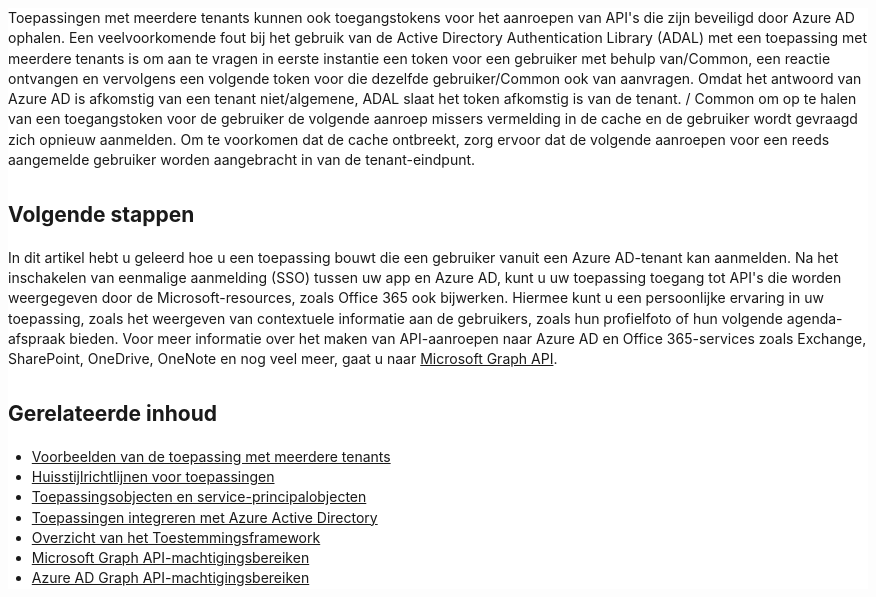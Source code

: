 Toepassingen met meerdere tenants kunnen ook toegangstokens voor het aanroepen van API's die zijn beveiligd door Azure AD ophalen. Een veelvoorkomende fout bij het gebruik van de Active Directory Authentication Library (ADAL) met een toepassing met meerdere tenants is om aan te vragen in eerste instantie een token voor een gebruiker met behulp van/Common, een reactie ontvangen en vervolgens een volgende token voor die dezelfde gebruiker/Common ook van aanvragen. Omdat het antwoord van Azure AD is afkomstig van een tenant niet/algemene, ADAL slaat het token afkomstig is van de tenant. / Common om op te halen van een toegangstoken voor de gebruiker de volgende aanroep missers vermelding in de cache en de gebruiker wordt gevraagd zich opnieuw aanmelden. Om te voorkomen dat de cache ontbreekt, zorg ervoor dat de volgende aanroepen voor een reeds aangemelde gebruiker worden aangebracht in van de tenant-eindpunt.

## <a name="next-steps"></a>Volgende stappen

In dit artikel hebt u geleerd hoe u een toepassing bouwt die een gebruiker vanuit een Azure AD-tenant kan aanmelden. Na het inschakelen van eenmalige aanmelding (SSO) tussen uw app en Azure AD, kunt u uw toepassing toegang tot API's die worden weergegeven door de Microsoft-resources, zoals Office 365 ook bijwerken. Hiermee kunt u een persoonlijke ervaring in uw toepassing, zoals het weergeven van contextuele informatie aan de gebruikers, zoals hun profielfoto of hun volgende agenda-afspraak bieden. Voor meer informatie over het maken van API-aanroepen naar Azure AD en Office 365-services zoals Exchange, SharePoint, OneDrive, OneNote en nog veel meer, gaat u naar [Microsoft Graph API][MSFT-Graph-overview].

## <a name="related-content"></a>Gerelateerde inhoud

* [Voorbeelden van de toepassing met meerdere tenants][AAD-Samples-MT]
* [Huisstijlrichtlijnen voor toepassingen][AAD-App-Branding]
* [Toepassingsobjecten en service-principalobjecten][AAD-App-SP-Objects]
* [Toepassingen integreren met Azure Active Directory][AAD-Integrating-Apps]
* [Overzicht van het Toestemmingsframework][AAD-Consent-Overview]
* [Microsoft Graph API-machtigingsbereiken][MSFT-Graph-permission-scopes]
* [Azure AD Graph API-machtigingsbereiken][AAD-Graph-Perm-Scopes]


[AAD-Access-Panel]:  https://myapps.microsoft.com
[AAD-App-Branding]:howto-add-branding-in-azure-ad-apps.md
[AAD-App-Manifest]:reference-azure-ad-app-manifest.md
[AAD-App-SP-Objects]:app-objects-and-service-principals.md
[AAD-Auth-Scenarios]:authentication-scenarios.md
[AAD-Consent-Overview]:consent-framework.md
[AAD-Dev-Guide]:azure-ad-developers-guide.md
[AAD-Graph-Overview]: https://azure.microsoft.com/documentation/articles/active-directory-graph-api/
[AAD-Graph-Perm-Scopes]: https://msdn.microsoft.com/library/azure/ad/graph/howto/azure-ad-graph-api-permission-scopes
[AAD-Integrating-Apps]:quickstart-v1-integrate-apps-with-azure-ad.md
[AAD-Samples-MT]: https://azure.microsoft.com/documentation/samples/?service=active-directory&term=multitenant
[AAD-Why-To-Integrate]: ./active-directory-how-to-integrate.md
[AZURE-portal]: https://portal.azure.com
[MSFT-Graph-overview]: https://developer.microsoft.com/graph/docs/overview/overview
[MSFT-Graph-permission-scopes]: https://developer.microsoft.com/graph/docs/concepts/permissions_reference


[AAD-Sign-In]: ./media/active-directory-devhowto-multi-tenant-overview/sign-in-with-microsoft-light.png
[Consent-Single-Tier]: ./media/active-directory-devhowto-multi-tenant-overview/consent-flow-single-tier.png
[Consent-Multi-Tier-Known-Client]: ./media/active-directory-devhowto-multi-tenant-overview/consent-flow-multi-tier-known-clients.png
[Consent-Multi-Tier-Multi-Party]: ./media/active-directory-devhowto-multi-tenant-overview/consent-flow-multi-tier-multi-party.png


[AAD-App-Manifest]:reference-azure-ad-app-manifest.md
[AAD-App-SP-Objects]:app-objects-and-service-principals.md
[AAD-Auth-Scenarios]:authentication-scenarios.md
[AAD-Integrating-Apps]:quickstart-v1-integrate-apps-with-azure-ad.md
[AAD-Dev-Guide]:azure-ad-developers-guide.md
[AAD-Graph-Perm-Scopes]: https://msdn.microsoft.com/library/azure/ad/graph/howto/azure-ad-graph-api-permission-scopes
[AAD-Graph-App-Entity]: https://msdn.microsoft.com/Library/Azure/Ad/Graph/api/entity-and-complex-type-reference#application-entity
[AAD-Graph-Sp-Entity]: https://msdn.microsoft.com/Library/Azure/Ad/Graph/api/entity-and-complex-type-reference#serviceprincipal-entity
[AAD-Graph-User-Entity]: https://msdn.microsoft.com/Library/Azure/Ad/Graph/api/entity-and-complex-type-reference#user-entity
[AAD-How-To-Integrate]: ./active-directory-how-to-integrate.md
[AAD-Security-Token-Claims]: ./active-directory-authentication-scenarios/#claims-in-azure-ad-security-tokens
[AAD-Tokens-Claims]:access-tokens.md
[AAD-V2-Dev-Guide]: v2-overview.md
[AZURE-portal]: https://portal.azure.com
[Duyshant-Role-Blog]: http://www.dushyantgill.com/blog/2014/12/10/roles-based-access-control-in-cloud-applications-using-azure-ad/
[JWT]: https://tools.ietf.org/html/draft-ietf-oauth-json-web-token-32
[O365-Perm-Ref]: https://msdn.microsoft.com/office/office365/howto/application-manifest
[OAuth2-Access-Token-Scopes]: https://tools.ietf.org/html/rfc6749#section-3.3
[OAuth2-AuthZ-Code-Grant-Flow]: https://msdn.microsoft.com/library/azure/dn645542.aspx
[OAuth2-AuthZ-Grant-Types]: https://tools.ietf.org/html/rfc6749#section-1.3 
[OAuth2-Client-Types]: https://tools.ietf.org/html/rfc6749#section-2.1
[OAuth2-Role-Def]: https://tools.ietf.org/html/rfc6749#page-6
[OpenIDConnect]: https://openid.net/specs/openid-connect-core-1_0.html
[OpenIDConnect-ID-Token]: https://openid.net/specs/openid-connect-core-1_0.html#IDToken
